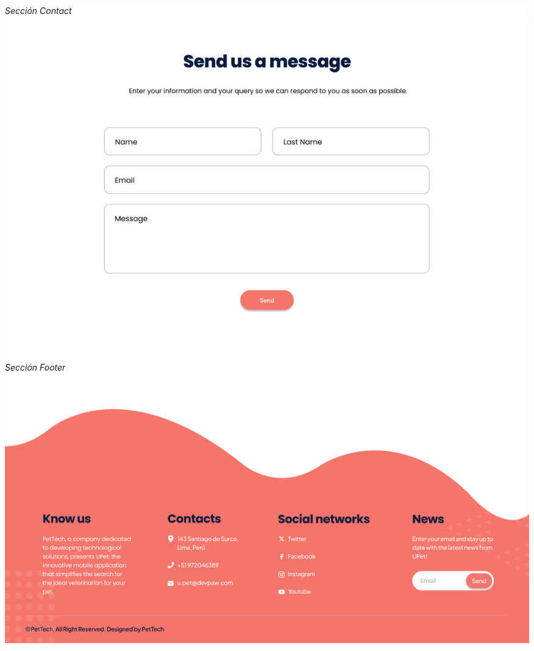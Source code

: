 *Sección Contact*
![Contact](../assets/img/chapter-v/sendamessage_mk.png)

*Sección Footer*
![Footer](../assets/img/chapter-v/footer_mk.png)
